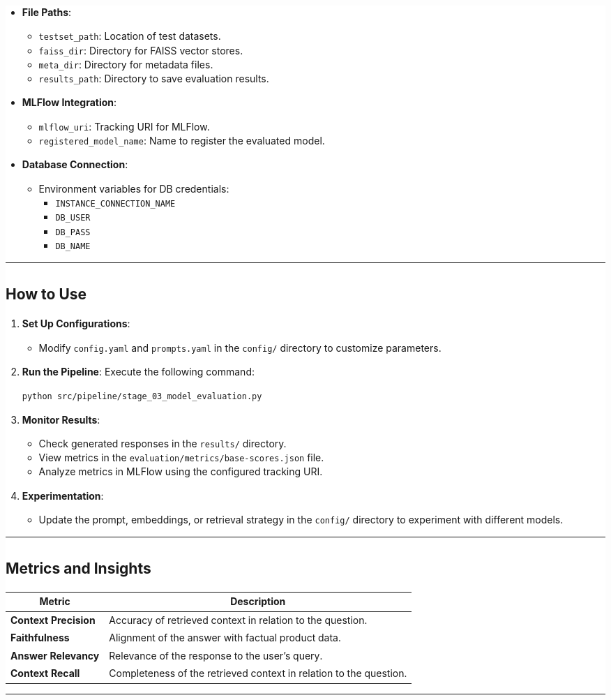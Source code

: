 - **File Paths**:
  - `testset_path`: Location of test datasets.
  - `faiss_dir`: Directory for FAISS vector stores.
  - `meta_dir`: Directory for metadata files.
  - `results_path`: Directory to save evaluation results.

- **MLFlow Integration**:
  - `mlflow_uri`: Tracking URI for MLFlow.
  - `registered_model_name`: Name to register the evaluated model.

- **Database Connection**:
  - Environment variables for DB credentials:
    - `INSTANCE_CONNECTION_NAME`
    - `DB_USER`
    - `DB_PASS`
    - `DB_NAME`

---

## **How to Use**

1. **Set Up Configurations**:
   - Modify `config.yaml` and `prompts.yaml` in the `config/` directory to customize parameters.

2. **Run the Pipeline**:
   Execute the following command:
   ```bash
   python src/pipeline/stage_03_model_evaluation.py
   ```

3. **Monitor Results**:
   - Check generated responses in the `results/` directory.
   - View metrics in the `evaluation/metrics/base-scores.json` file.
   - Analyze metrics in MLFlow using the configured tracking URI.

4. **Experimentation**:
   - Update the prompt, embeddings, or retrieval strategy in the `config/` directory to experiment with different models.

---

## **Metrics and Insights**

| Metric              | Description                                                     |
|---------------------|-----------------------------------------------------------------|
| **Context Precision** | Accuracy of retrieved context in relation to the question.     |
| **Faithfulness**      | Alignment of the answer with factual product data.            |
| **Answer Relevancy**  | Relevance of the response to the user’s query.                |
| **Context Recall**    | Completeness of the retrieved context in relation to the question. |

---
